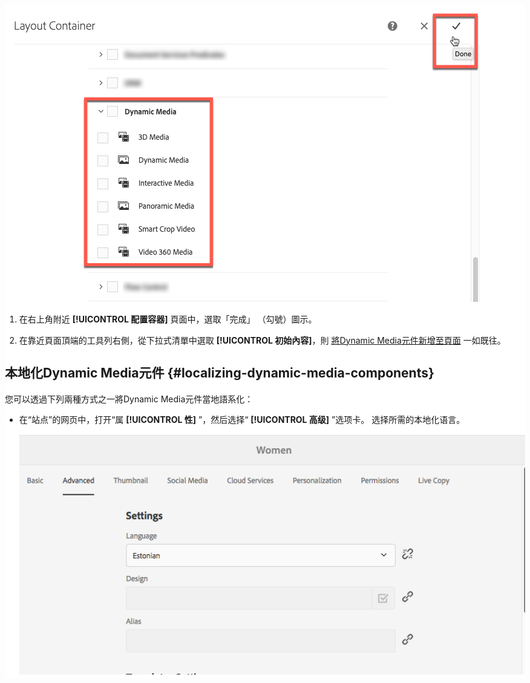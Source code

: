    ![Dynamic Media元件清單](/help/assets/assets-dm/dm-components-select.png)

1. 在右上角附近 **[!UICONTROL 配置容器]** 頁面中，選取「完成」 （勾號）圖示。

1. 在靠近頁面頂端的工具列右側，從下拉式清單中選取 **[!UICONTROL 初始內容]**，則 [將Dynamic Media元件新增至頁面](#adding-a-dynamic-media-component-to-a-page) 一如既往。

## 本地化Dynamic Media元件 {#localizing-dynamic-media-components}

您可以透過下列兩種方式之一將Dynamic Media元件當地語系化：

* 在“站点”的网页中，打开“属 **[!UICONTROL 性]** ”，然后选择“ **[!UICONTROL 高级]** ”选项卡。 选择所需的本地化语言。

   ![chlimage_1-172](assets/chlimage_1-538.png)
